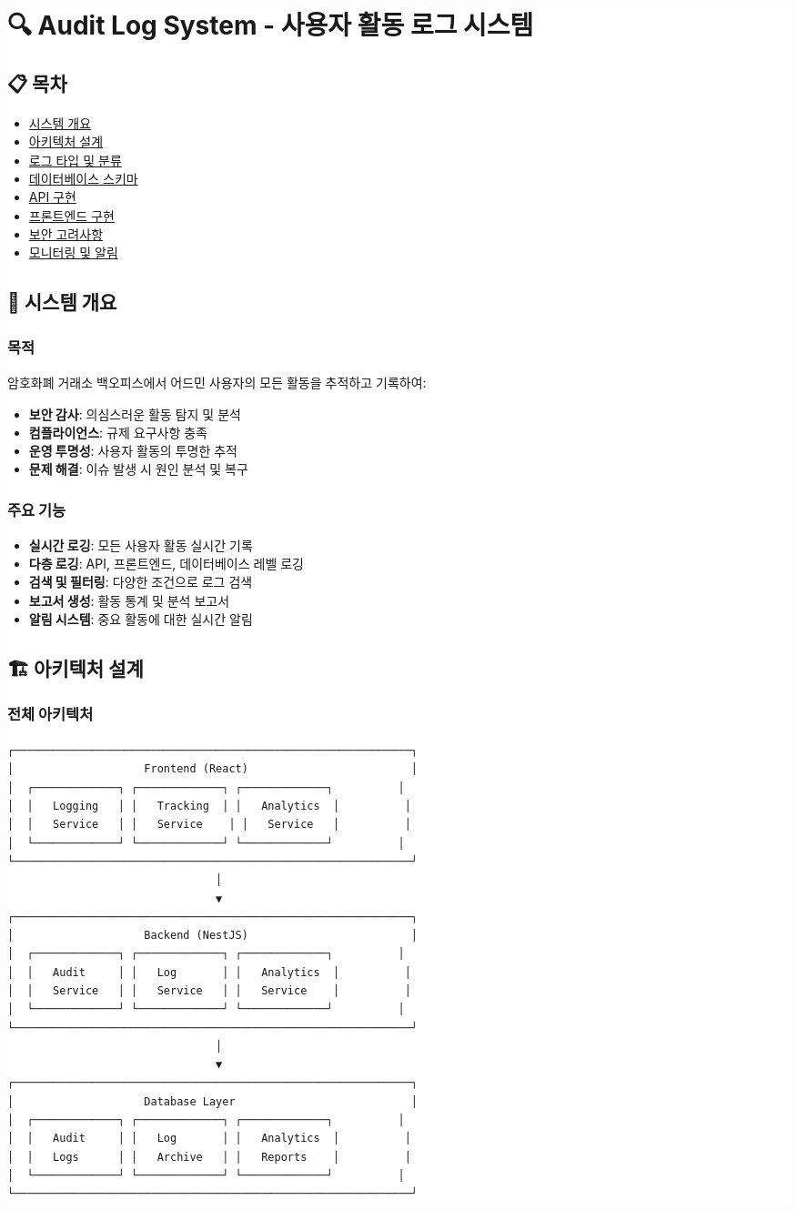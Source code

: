 # 🔍 Audit Log System - 사용자 활동 로그 시스템

## 📋 목차
- [시스템 개요](#시스템-개요)
- [아키텍처 설계](#아키텍처-설계)
- [로그 타입 및 분류](#로그-타입-및-분류)
- [데이터베이스 스키마](#데이터베이스-스키마)
- [API 구현](#api-구현)
- [프론트엔드 구현](#프론트엔드-구현)
- [보안 고려사항](#보안-고려사항)
- [모니터링 및 알림](#모니터링-및-알림)

## 🎯 시스템 개요

### 목적
암호화폐 거래소 백오피스에서 어드민 사용자의 모든 활동을 추적하고 기록하여:
- **보안 감사**: 의심스러운 활동 탐지 및 분석
- **컴플라이언스**: 규제 요구사항 충족
- **운영 투명성**: 사용자 활동의 투명한 추적
- **문제 해결**: 이슈 발생 시 원인 분석 및 복구

### 주요 기능
- **실시간 로깅**: 모든 사용자 활동 실시간 기록
- **다층 로깅**: API, 프론트엔드, 데이터베이스 레벨 로깅
- **검색 및 필터링**: 다양한 조건으로 로그 검색
- **보고서 생성**: 활동 통계 및 분석 보고서
- **알림 시스템**: 중요 활동에 대한 실시간 알림

## 🏗️ 아키텍처 설계

### 전체 아키텍처
```
┌─────────────────────────────────────────────────────────────┐
│                    Frontend (React)                         │
│  ┌─────────────┐ ┌─────────────┐ ┌─────────────┐          │
│  │   Logging   │ │   Tracking  │ │   Analytics  │          │
│  │   Service   │ │   Service    │ │   Service   │          │
│  └─────────────┘ └─────────────┘ └─────────────┘          │
└─────────────────────────────────────────────────────────────┘
                                │
                                ▼
┌─────────────────────────────────────────────────────────────┐
│                    Backend (NestJS)                         │
│  ┌─────────────┐ ┌─────────────┐ ┌─────────────┐          │
│  │   Audit     │ │   Log       │ │   Analytics  │          │
│  │   Service   │ │   Service   │ │   Service    │          │
│  └─────────────┘ └─────────────┘ └─────────────┘          │
└─────────────────────────────────────────────────────────────┘
                                │
                                ▼
┌─────────────────────────────────────────────────────────────┐
│                    Database Layer                           │
│  ┌─────────────┐ ┌─────────────┐ ┌─────────────┐          │
│  │   Audit     │ │   Log       │ │   Analytics  │          │
│  │   Logs      │ │   Archive   │ │   Reports    │          │
│  └─────────────┘ └─────────────┘ └─────────────┘          │
└─────────────────────────────────────────────────────────────┘
```
